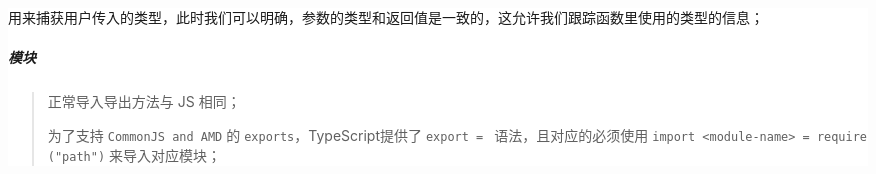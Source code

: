 **<T>** 用来捕获用户传入的类型，此时我们可以明确，参数的类型和返回值是一致的，这允许我们跟踪函数里使用的类型的信息；





##### 模块

> 正常导入导出方法与 JS 相同；
>
> 为了支持 `CommonJS and AMD` 的 `exports`，TypeScript提供了 `export = ` 语法，且对应的必须使用 `import <module-name> = require("path")` 来导入对应模块；



